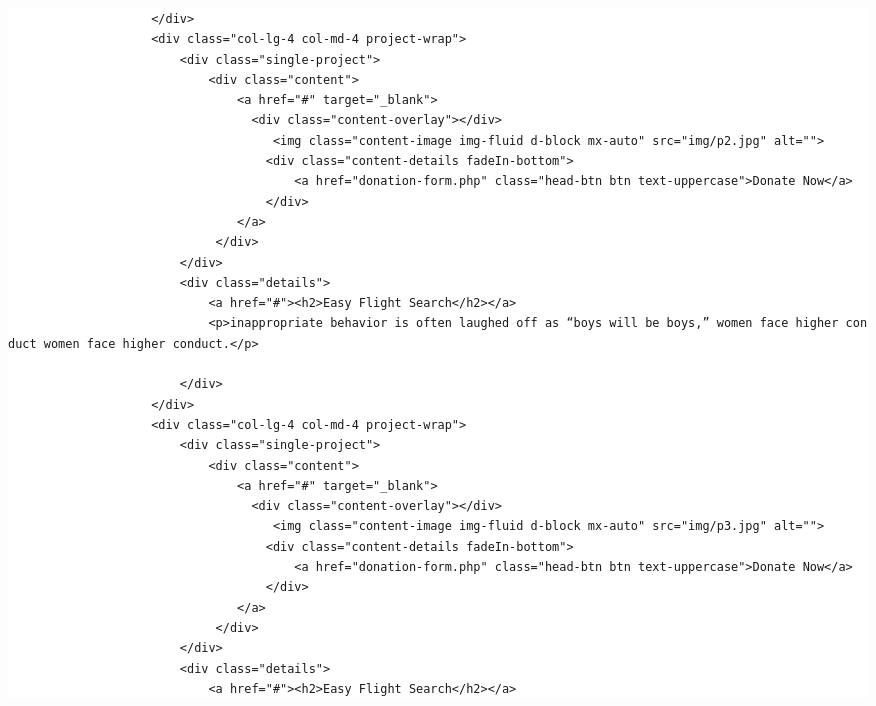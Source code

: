 						</div>
						<div class="col-lg-4 col-md-4 project-wrap">
							<div class="single-project">
								<div class="content">
								    <a href="#" target="_blank">
								      <div class="content-overlay"></div>
								  		 <img class="content-image img-fluid d-block mx-auto" src="img/p2.jpg" alt="">
								      	<div class="content-details fadeIn-bottom">
								      		<a href="donation-form.php" class="head-btn btn text-uppercase">Donate Now</a>
								      	</div>
								    </a>
								 </div>
							</div>
							<div class="details">
								<a href="#"><h2>Easy Flight Search</h2></a>
						  		<p>inappropriate behavior is often laughed off as “boys will be boys,” women face higher conduct women face higher conduct.</p>
						  		
							</div>
						</div>
						<div class="col-lg-4 col-md-4 project-wrap">
							<div class="single-project">
								<div class="content">
								    <a href="#" target="_blank">
								      <div class="content-overlay"></div>
								  		 <img class="content-image img-fluid d-block mx-auto" src="img/p3.jpg" alt="">
								      	<div class="content-details fadeIn-bottom">
								      		<a href="donation-form.php" class="head-btn btn text-uppercase">Donate Now</a>
								      	</div>
								    </a>
								 </div>
							</div>
							<div class="details">
								<a href="#"><h2>Easy Flight Search</h2></a>